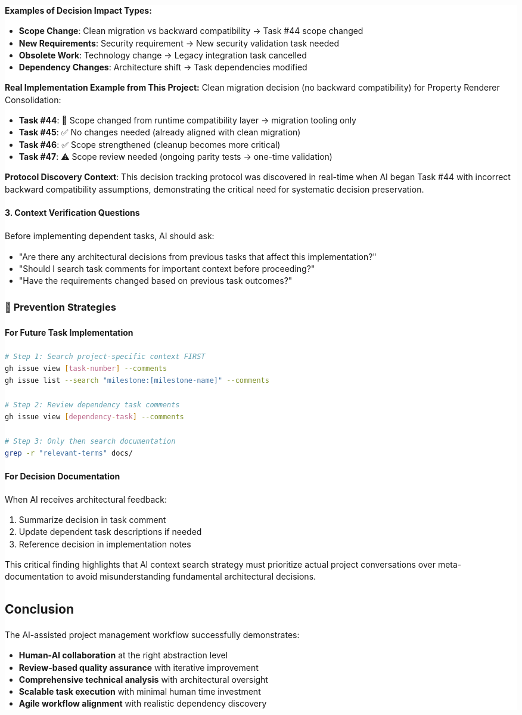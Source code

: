 **Examples of Decision Impact Types:**
- **Scope Change**: Clean migration vs backward compatibility → Task #44 scope changed
- **New Requirements**: Security requirement → New security validation task needed
- **Obsolete Work**: Technology change → Legacy integration task cancelled
- **Dependency Changes**: Architecture shift → Task dependencies modified

**Real Implementation Example from This Project:**
Clean migration decision (no backward compatibility) for Property Renderer Consolidation:
- **Task #44**: 📝 Scope changed from runtime compatibility layer → migration tooling only
- **Task #45**: ✅ No changes needed (already aligned with clean migration)
- **Task #46**: ✅ Scope strengthened (cleanup becomes more critical)
- **Task #47**: ⚠️ Scope review needed (ongoing parity tests → one-time validation)

**Protocol Discovery Context**: This decision tracking protocol was discovered in real-time when AI began Task #44 with incorrect backward compatibility assumptions, demonstrating the critical need for systematic decision preservation.

#### **3. Context Verification Questions**
Before implementing dependent tasks, AI should ask:
- "Are there any architectural decisions from previous tasks that affect this implementation?"
- "Should I search task comments for important context before proceeding?"
- "Have the requirements changed based on previous task outcomes?"

### 🎯 **Prevention Strategies**

#### **For Future Task Implementation**
```bash
# Step 1: Search project-specific context FIRST
gh issue view [task-number] --comments
gh issue list --search "milestone:[milestone-name]" --comments

# Step 2: Review dependency task comments
gh issue view [dependency-task] --comments

# Step 3: Only then search documentation
grep -r "relevant-terms" docs/
```

#### **For Decision Documentation**
When AI receives architectural feedback:
1. Summarize decision in task comment
2. Update dependent task descriptions if needed
3. Reference decision in implementation notes

This critical finding highlights that AI context search strategy must prioritize actual project conversations over meta-documentation to avoid misunderstanding fundamental architectural decisions.

## Conclusion

The AI-assisted project management workflow successfully demonstrates:
- **Human-AI collaboration** at the right abstraction level
- **Review-based quality assurance** with iterative improvement
- **Comprehensive technical analysis** with architectural oversight
- **Scalable task execution** with minimal human time investment
- **Agile workflow alignment** with realistic dependency discovery

